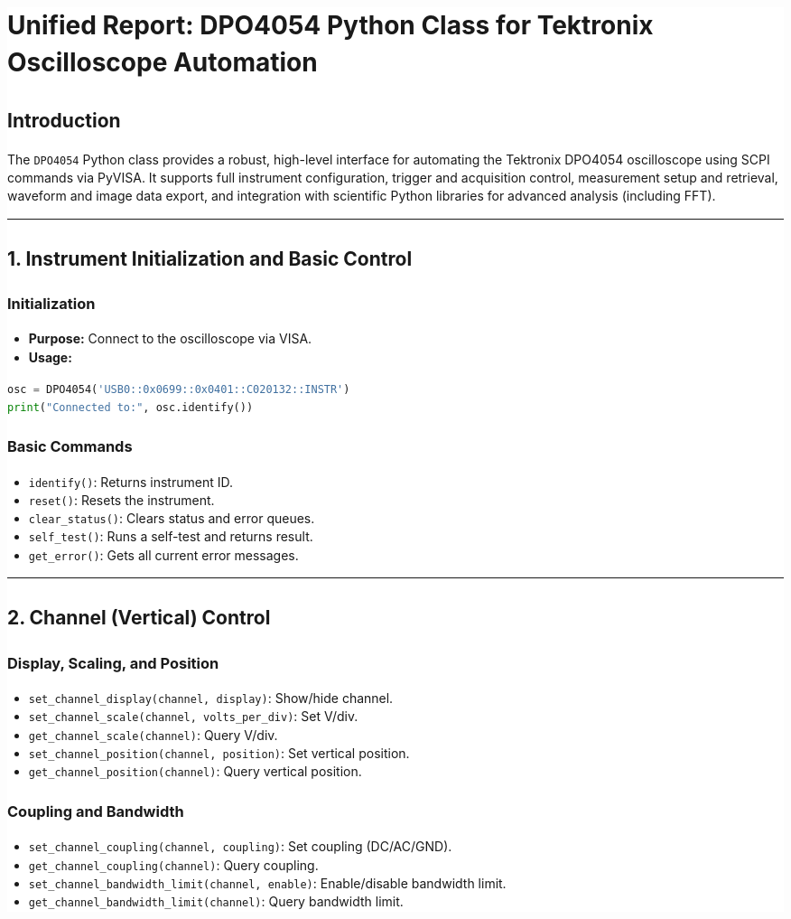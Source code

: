 

# Unified Report: DPO4054 Python Class for Tektronix Oscilloscope Automation

## Introduction

The `DPO4054` Python class provides a robust, high-level interface for automating the Tektronix DPO4054 oscilloscope using SCPI commands via PyVISA. It supports full instrument configuration, trigger and acquisition control, measurement setup and retrieval, waveform and image data export, and integration with scientific Python libraries for advanced analysis (including FFT).

---

## 1. Instrument Initialization and Basic Control

### Initialization

- **Purpose:** Connect to the oscilloscope via VISA.
- **Usage:**

```python
osc = DPO4054('USB0::0x0699::0x0401::C020132::INSTR')
print("Connected to:", osc.identify())
```


### Basic Commands

- `identify()`: Returns instrument ID.
- `reset()`: Resets the instrument.
- `clear_status()`: Clears status and error queues.
- `self_test()`: Runs a self-test and returns result.
- `get_error()`: Gets all current error messages.

---

## 2. Channel (Vertical) Control

### Display, Scaling, and Position

- `set_channel_display(channel, display)`: Show/hide channel.
- `set_channel_scale(channel, volts_per_div)`: Set V/div.
- `get_channel_scale(channel)`: Query V/div.
- `set_channel_position(channel, position)`: Set vertical position.
- `get_channel_position(channel)`: Query vertical position.


### Coupling and Bandwidth

- `set_channel_coupling(channel, coupling)`: Set coupling (DC/AC/GND).
- `get_channel_coupling(channel)`: Query coupling.
- `set_channel_bandwidth_limit(channel, enable)`: Enable/disable bandwidth limit.
- `get_channel_bandwidth_limit(channel)`: Query bandwidth limit.
